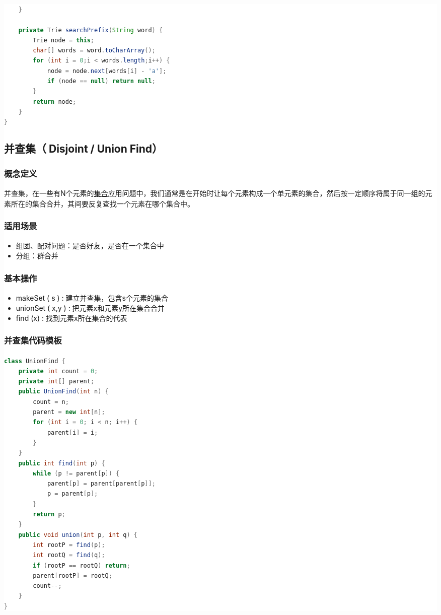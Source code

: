 ```java
    }

    private Trie searchPrefix(String word) {
        Trie node = this;
        char[] words = word.toCharArray();
        for (int i = 0;i < words.length;i++) {
            node = node.next[words[i] - 'a'];
            if (node == null) return null;
        }
        return node;
    }
}
```

## 并查集（ Disjoint / Union Find）

### 概念定义

并查集，在一些有N个元素的[集合](https://baike.baidu.com/item/集合/2908117)应用问题中，我们通常是在开始时让每个元素构成一个单元素的集合，然后按一定顺序将属于同一组的元素所在的集合合并，其间要反复查找一个元素在哪个集合中。

### 适用场景

- 组团、配对问题：是否好友，是否在一个集合中
- 分组：群合并

### 基本操作

- makeSet ( s ) : 建立并查集，包含s个元素的集合
- unionSet ( x,y ) : 把元素x和元素y所在集合合并
- find (x) : 找到元素x所在集合的代表

### 并查集代码模板

```java
class UnionFind {
	private int count = 0; 
	private int[] parent; 
	public UnionFind(int n) { 
		count = n; 
		parent = new int[n]; 
		for (int i = 0; i < n; i++) { 
			parent[i] = i;
		}
	} 
	public int find(int p) { 
		while (p != parent[p]) { 
			parent[p] = parent[parent[p]]; 
			p = parent[p]; 
		}
		return p; 
	}
	public void union(int p, int q) { 
		int rootP = find(p); 
		int rootQ = find(q); 
		if (rootP == rootQ) return; 
		parent[rootP] = rootQ; 
		count--;
	}
}
```
